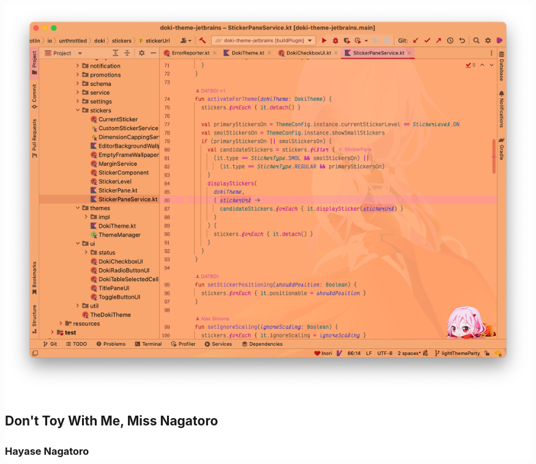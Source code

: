 ![inori_light code](../assets/screenshots/guiltyCrown/inori_light_code.png)


Don't Toy With Me, Miss Nagatoro
---

### Hayase Nagatoro
